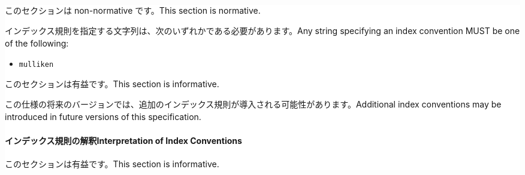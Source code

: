 <span data-ttu-id="245ad-232">このセクションは non-normative です。</span><span class="sxs-lookup"><span data-stu-id="245ad-232">This section is normative.</span></span>

<span data-ttu-id="245ad-233">インデックス規則を指定する文字列は、次のいずれかである必要があります。</span><span class="sxs-lookup"><span data-stu-id="245ad-233">Any string specifying an index convention MUST be one of the following:</span></span>

- `mulliken`

<span data-ttu-id="245ad-234">このセクションは有益です。</span><span class="sxs-lookup"><span data-stu-id="245ad-234">This section is informative.</span></span>

<span data-ttu-id="245ad-235">この仕様の将来のバージョンでは、追加のインデックス規則が導入される可能性があります。</span><span class="sxs-lookup"><span data-stu-id="245ad-235">Additional index conventions may be introduced in future versions of this specification.</span></span>

#### <a name="interpretation-of-index-conventions"></a><span data-ttu-id="245ad-236">インデックス規則の解釈</span><span class="sxs-lookup"><span data-stu-id="245ad-236">Interpretation of Index Conventions</span></span> ####

<span data-ttu-id="245ad-237">このセクションは有益です。</span><span class="sxs-lookup"><span data-stu-id="245ad-237">This section is informative.</span></span>
